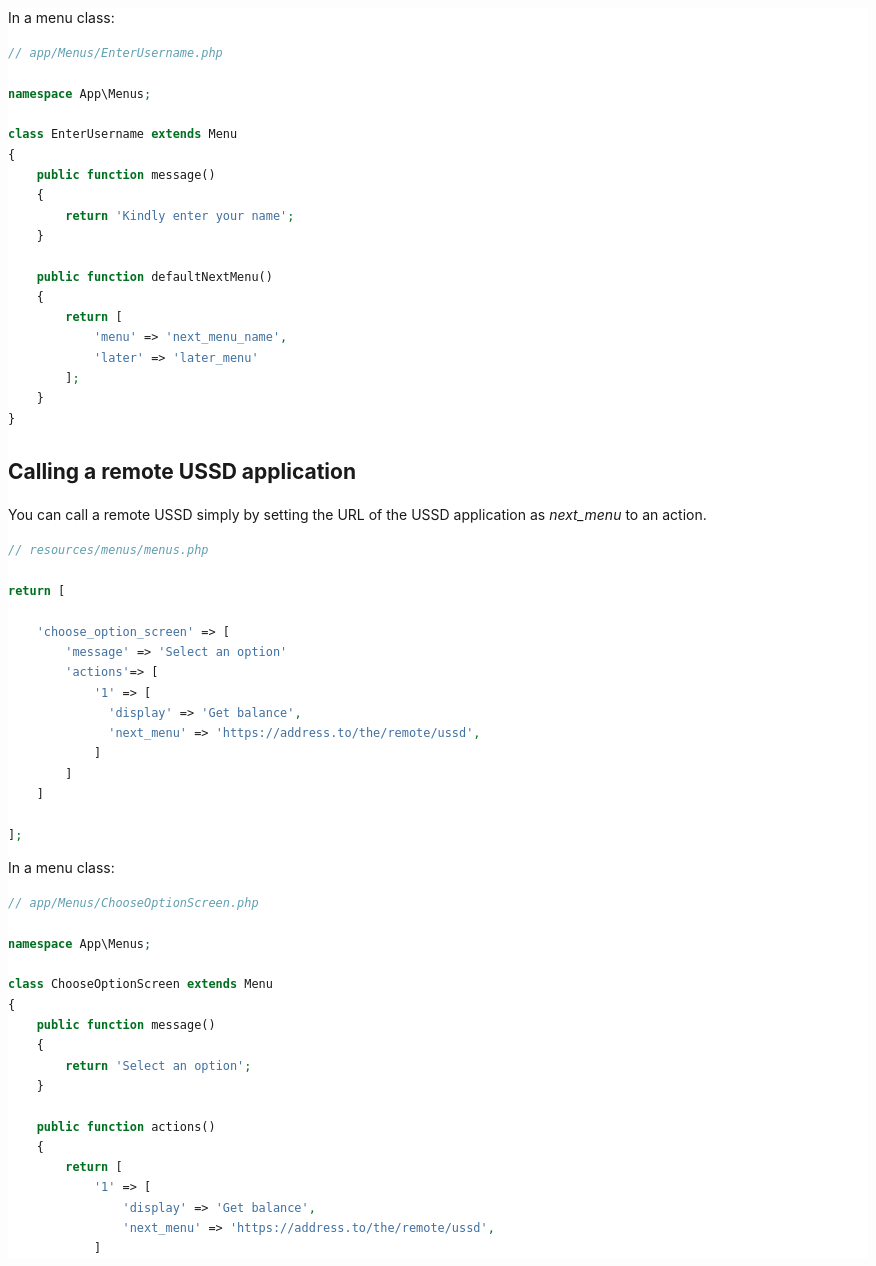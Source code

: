 In a menu class:
```php
// app/Menus/EnterUsername.php

namespace App\Menus;

class EnterUsername extends Menu
{
    public function message()
    {
        return 'Kindly enter your name';
    }
    
    public function defaultNextMenu()
    {
        return [
            'menu' => 'next_menu_name',
            'later' => 'later_menu'
        ];
    }
}
```

## Calling a remote USSD application
You can call a remote USSD simply by setting the URL of the USSD application as *next_menu* to an action.

```php
// resources/menus/menus.php

return [

    'choose_option_screen' => [
        'message' => 'Select an option'
        'actions'=> [
            '1' => [
              'display' => 'Get balance',
              'next_menu' => 'https://address.to/the/remote/ussd',
            ]
        ]
    ]

];
```
In a menu class:
```php
// app/Menus/ChooseOptionScreen.php

namespace App\Menus;

class ChooseOptionScreen extends Menu
{
    public function message()
    {
        return 'Select an option';
    }

    public function actions()
    {
        return [
            '1' => [
                'display' => 'Get balance',
                'next_menu' => 'https://address.to/the/remote/ussd',
            ]
```